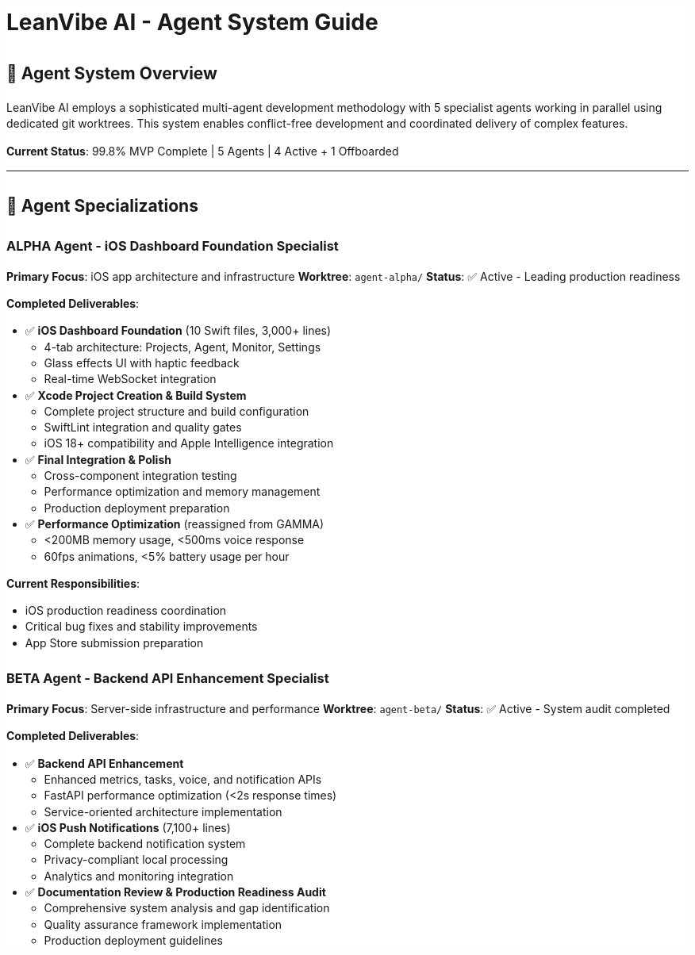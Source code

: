 # LeanVibe AI - Agent System Guide

## 🎯 Agent System Overview

LeanVibe AI employs a sophisticated multi-agent development methodology with 5 specialist agents working in parallel using dedicated git worktrees. This system enables conflict-free development and coordinated delivery of complex features.

**Current Status**: 99.8% MVP Complete | 5 Agents | 4 Active + 1 Offboarded

---

## 🤖 Agent Specializations

### ALPHA Agent - iOS Dashboard Foundation Specialist
**Primary Focus**: iOS app architecture and infrastructure
**Worktree**: `agent-alpha/`
**Status**: ✅ Active - Leading production readiness

**Completed Deliverables**:
- ✅ **iOS Dashboard Foundation** (10 Swift files, 3,000+ lines)
  - 4-tab architecture: Projects, Agent, Monitor, Settings
  - Glass effects UI with haptic feedback
  - Real-time WebSocket integration
- ✅ **Xcode Project Creation & Build System**
  - Complete project structure and build configuration
  - SwiftLint integration and quality gates
  - iOS 18+ compatibility and Apple Intelligence integration
- ✅ **Final Integration & Polish**
  - Cross-component integration testing
  - Performance optimization and memory management
  - Production deployment preparation
- ✅ **Performance Optimization** (reassigned from GAMMA)
  - <200MB memory usage, <500ms voice response
  - 60fps animations, <5% battery usage per hour

**Current Responsibilities**:
- iOS production readiness coordination
- Critical bug fixes and stability improvements
- App Store submission preparation

### BETA Agent - Backend API Enhancement Specialist
**Primary Focus**: Server-side infrastructure and performance
**Worktree**: `agent-beta/`
**Status**: ✅ Active - System audit completed

**Completed Deliverables**:
- ✅ **Backend API Enhancement**
  - Enhanced metrics, tasks, voice, and notification APIs
  - FastAPI performance optimization (<2s response times)
  - Service-oriented architecture implementation
- ✅ **iOS Push Notifications** (7,100+ lines)
  - Complete backend notification system
  - Privacy-compliant local processing
  - Analytics and monitoring integration
- ✅ **Documentation Review & Production Readiness Audit**
  - Comprehensive system analysis and gap identification
  - Quality assurance framework implementation
  - Production deployment guidelines
